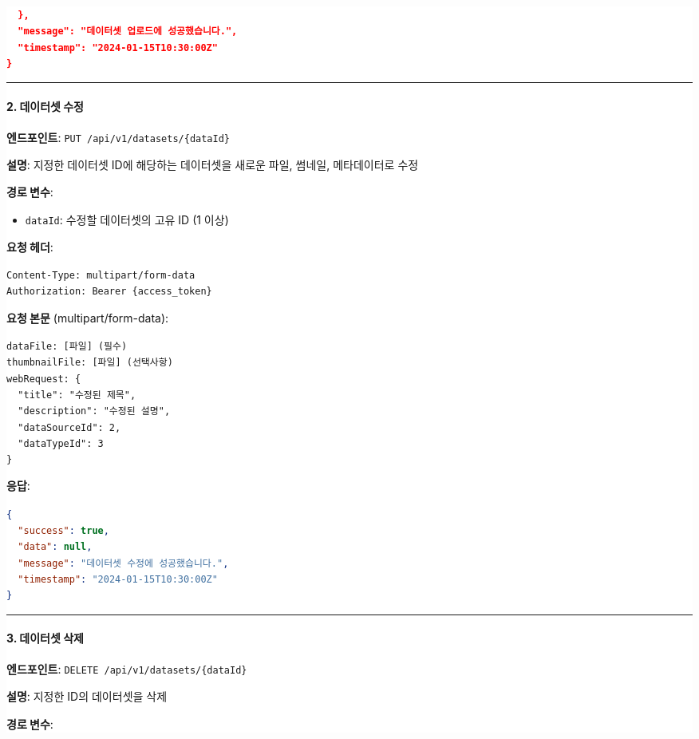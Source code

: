 ```json
  },
  "message": "데이터셋 업로드에 성공했습니다.",
  "timestamp": "2024-01-15T10:30:00Z"
}
```

---

#### **2. 데이터셋 수정**

**엔드포인트**: `PUT /api/v1/datasets/{dataId}`

**설명**: 지정한 데이터셋 ID에 해당하는 데이터셋을 새로운 파일, 썸네일, 메타데이터로 수정

**경로 변수**:

- `dataId`: 수정할 데이터셋의 고유 ID (1 이상)

**요청 헤더**:

```http
Content-Type: multipart/form-data
Authorization: Bearer {access_token}
```

**요청 본문** (multipart/form-data):

```
dataFile: [파일] (필수)
thumbnailFile: [파일] (선택사항)
webRequest: {
  "title": "수정된 제목",
  "description": "수정된 설명",
  "dataSourceId": 2,
  "dataTypeId": 3
}
```

**응답**:

```json
{
  "success": true,
  "data": null,
  "message": "데이터셋 수정에 성공했습니다.",
  "timestamp": "2024-01-15T10:30:00Z"
}
```

---

#### **3. 데이터셋 삭제**

**엔드포인트**: `DELETE /api/v1/datasets/{dataId}`

**설명**: 지정한 ID의 데이터셋을 삭제

**경로 변수**:
